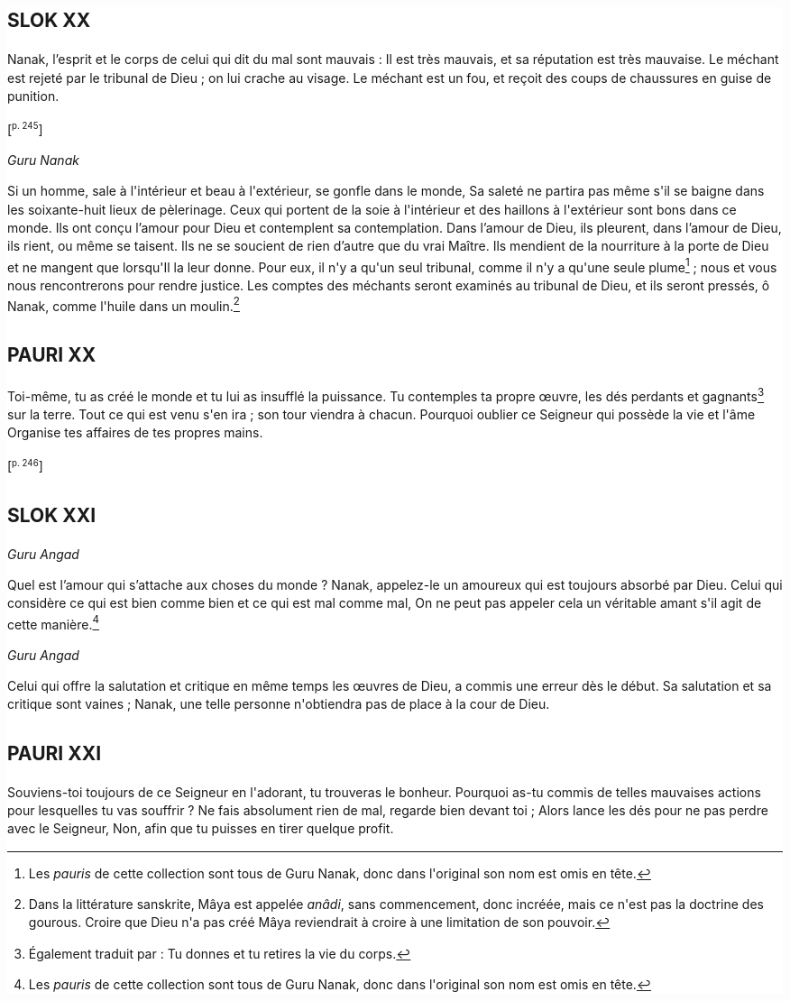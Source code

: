 ## SLOK XX

Nanak, l’esprit et le corps de celui qui dit du mal sont mauvais :
Il est très mauvais, et sa réputation est très mauvaise.
Le méchant est rejeté par le tribunal de Dieu ; on lui crache au visage.
Le méchant est un fou, et reçoit des coups de chaussures en guise de punition.

<span id="p245">[<sup><small>p. 245</small></sup>]</span>

_Guru Nanak_

Si un homme, sale à l'intérieur et beau à l'extérieur, se gonfle dans le monde,
Sa saleté ne partira pas même s'il se baigne dans les soixante-huit lieux de pèlerinage.
Ceux qui portent de la soie à l'intérieur et des haillons à l'extérieur sont bons dans ce monde.
Ils ont conçu l’amour pour Dieu et contemplent sa contemplation.
Dans l’amour de Dieu, ils pleurent, dans l’amour de Dieu, ils rient, ou même se taisent.
Ils ne se soucient de rien d’autre que du vrai Maître.
Ils mendient de la nourriture à la porte de Dieu et ne mangent que lorsqu'Il la leur donne.
Pour eux, il n'y a qu'un seul tribunal, comme il n'y a qu'une seule plume[^1] ; nous et vous nous rencontrerons pour rendre justice.
Les comptes des méchants seront examinés au tribunal de Dieu, et ils seront pressés, ô Nanak, comme l'huile dans un moulin.[^2]

## PAURI XX

Toi-même, tu as créé le monde et tu lui as insufflé la puissance.
Tu contemples ta propre œuvre, les dés perdants et gagnants[^3] sur la terre.
Tout ce qui est venu s'en ira ; son tour viendra à chacun.
Pourquoi oublier ce Seigneur qui possède la vie et l'âme
Organise tes affaires de tes propres mains.

<span id="p246">[<sup><small>p. 246</small></sup>]</span>

## SLOK XXI

_Guru Angad_

Quel est l’amour qui s’attache aux choses du monde ?
Nanak, appelez-le un amoureux qui est toujours absorbé par Dieu.
Celui qui considère ce qui est bien comme bien et ce qui est mal comme mal,
On ne peut pas appeler cela un véritable amant s'il agit de cette manière.[^1]

_Guru Angad_

Celui qui offre la salutation et critique en même temps les œuvres de Dieu, a commis une erreur dès le début.
Sa salutation et sa critique sont vaines ; Nanak, une telle personne n'obtiendra pas de place à la cour de Dieu.

## PAURI XXI

Souviens-toi toujours de ce Seigneur en l'adorant, tu trouveras le bonheur.
Pourquoi as-tu commis de telles mauvaises actions pour lesquelles tu vas souffrir ?
Ne fais absolument rien de mal, regarde bien devant toi ;
Alors lance les dés pour ne pas perdre avec le Seigneur,
Non, afin que tu puisses en tirer quelque profit.


[^1]: Les _pauris_ de cette collection sont tous de Guru Nanak, donc dans l'original son nom est omis en tête.
[^2]: Dans la littérature sanskrite, Mâya est appelée _anâdi_, sans commencement, donc incréée, mais ce n'est pas la doctrine des gourous. Croire que Dieu n'a pas créé Mâya reviendrait à croire à une limitation de son pouvoir.
[^3]: Également traduit par : Tu donnes et tu retires la vie du corps.
[^4]: _Koch_ est ici utilisé comme corrélatif de _sach_, vrai.
[^1]: Également traduit — Combien expliquent les Védas !
[^4]: _Lâkh takiân_. _Takâ_ est en réalité un double pice, ou environ un demi-penny de monnaie anglaise, mais au pluriel, cela signifie l'argent en général.
[^5]: Les _Gopâls_ sont des bergers parmi lesquels Krishan avait l'habitude de se divertir.
[^1]: Et je n’ai rien fait de méritoire dans cette naissance.
[^2]: Ce verset est également traduit par : Beaucoup partent d'ici après avoir dépensé ce qu'ils possédaient ; avaient-ils d'autres affaires _dans ce monde_ ?
[^1]: Le mot Wâr signifiait à l'origine un chant funèbre pour les braves tués au combat, puis il désignait tout chant de louange, et dans ce recueil, il désigne les louanges de Dieu en général. Les _Wârs_ étaient composés en strophes appelées _pauris_, littéralement des échelles, qui étaient chantées ou psalmodiées par des ménestrels professionnels.
[^2]: As, fils de Chitrbîr, était un prince saint contre lequel une fausse accusation avait été portée par sa belle-mère lascive, ce qui lui avait valu les mains et les pieds coupés en guise de punition. L'une des nombreuses versions orientales de l'histoire de la femme de Potiphar.
[^1]: Dans l'original, Mahala I. Il est ainsi écrit pour marquer la distinction entre les versets précédents, qui sont des _sloks_, et les versets suivants, qui sont dans une mesure différente.
[^2]: En se séparant de Lui-même.
[^1]: Également traduit par : Par ta puissance a été créée la nature animée et inanimée.
[^1]: La crainte de Dieu est bien sûr visée.
[^3]: Littéralement, Dieu a écrit le destin de la peur sur la tête de tous.
[^1]: _Jhâlâ_ est une chevelure féminine. Les acteurs, qui en Inde sont généralement tous des hommes, portent des perruques féminines.
[^1]: Certains supposent que _kâr_ est un nom signifiant les lignes que les hindous tracent sur le sol pour délimiter les lieux de cuisson, à l'intérieur desquels les autres ne se trouvent pas
[^2]: Les Jogis, lorsqu'ils sont en méditation intense et profonde, ferment leurs yeux. En les ouvrant et en regardant vers le haut, ils supposent qu'ils contemplent Dieu à leur image dans le firmament.
[^1]: Également traduit—
[^1]: Littéralement - N'ont pas mis les pieds dans le mal.
[^2]: Il existe deux formes de Jog ou d'exercice pour l'union de l'âme avec Dieu. _Sahaj jog_ ou _râj jog_ est la répétition du nom de Dieu avec une attention fixe et une association avec le sacré, par opposition au _hath jog_ de Patanjali, la forme la plus sévère et la plus douloureuse des austérités d'un Jogi.
[^2]: Les gyanis se traduisent généralement par : Si un homme marche pieds nus, il souffre simplement de sa folie.
[^3]: Également traduit par : Je prie pour voir ceux qui méditent sur toi.
[^1]: Également traduit par : Ton pouvoir (_kala_) est inconcevable (_a_, ne pas, et _kalna_, connaître).
[^2]: Également traduit—
[^1]: _Meru_ est le gros grain dans lequel les deux extrémités d'un chapelet sont jointes, sans lequel on croit que les prières répétées sur le chapelet ne servent à rien. _Mer sharîr_ signifie ici le corps de l'homme, qui est supérieur à celui des autres animaux.
[^3]: _Setambar_. L'avatar de Hans ou Swan.
[^1]: L'homme qui est humble est le plus digne.
[^1]: _Traipâl_ est compris comme étant _tripada_, le _gâyatri_ ou sort des hindous.
[^1]: C'est-à-dire qu'il dessine un horoscope.
[^2]: _Dhoti_ est un tissu noué autour des reins, du latin _subligaculum_.
[^1]: Également traduit par : Tu agis comme les musulmans.
[^2]: Aussi traduit : Ceux qui lisent les prières dévorent les hommes, et ceux qui portent des cordes autour de leur cou manient des couteaux.
[^3]: Selon les livres saints des hindous, les brahmanes ne devraient pas manger dans les maisons des hommes qui récitent des prières musulmanes.
[^5]: L'expression musulmane _Bismillah_ (au nom de Dieu), utilisée lors de l'abattage des animaux ainsi qu'en d'autres occasions, est, bien sûr, inacceptable pour les hindous.
[^1]: _Har rangi_. Littéralement, avec toutes les couleurs.
[^2]: En Inde, la bouse de vache, en plus d'être utilisée à des fins religieuses, est généralement utilisée comme combustible par les pauvres.
[^3]: Dans les _Janamsâkhis_ actuels, il est indiqué que ce slok a été composé sur la purification proposée de la maison du Guru après la naissance de son fils, Sri Chand.
[^2]: Certains supposent que femme est le mot manquant ici, car la partie précédente du slok est une défense des femmes, et non un éloge de Dieu.
[^1]: C'est-à-dire qu'il n'y a pas de médiateur entre Dieu et l'homme. C'est Dieu Lui-même qui décide du sort de l'homme.
[^2]: Ceci avec la moitié de la dernière ligne est également traduit - Ceux qui confondent _meum_ et _tuum_ verront leurs comptes examinés dans la cour de Dieu, et seront pressés, ô Nanak, comme l'huile dans un moulin.
[^3]: C'est-à-dire les pécheurs et les vertueux. Le jeu de _chausar_ ou _chaupar_ se joue avec seize pièces, appelées _sâris_, et trois dés, appelés _pâsâ_. Les _sâris_, lorsqu'ils se déplacent sur le plateau, comme des créatures en transmigration, sont appelés _kachi_, immatures ; lorsqu'ils atteignent leur but, ils sont appelés _pakki_, ou mûrs.
[^1]: On ne doit pas appeler amoureux celui qui insulte Dieu dans l'adversité. Cette idée apparaît souvent dans la poésie orientale.
[^1]: L'amour de Dieu entrera dans le cœur de l'homme s'il expulse d'abord l'amour du monde.
[^1]: C'est-à-dire lorsque la compréhension parfaite n'existe pas entre le maître et le serviteur, et que le service est rendu sans amour.
[^2]: Ici, le mot _bhânde_ désigne les êtres humains en général.
[^3]: C'est-à-dire l'amour de Dieu, le lait étant considéré comme pur.